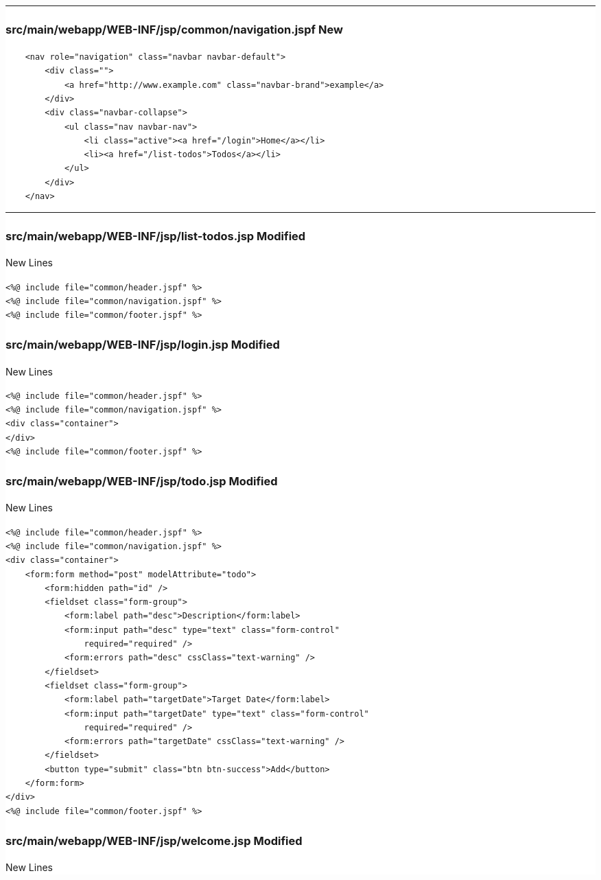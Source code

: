 ```
```
---
### src/main/webapp/WEB-INF/jsp/common/navigation.jspf New

```
	<nav role="navigation" class="navbar navbar-default">
	    <div class="">
	        <a href="http://www.example.com" class="navbar-brand">example</a>
	    </div>
	    <div class="navbar-collapse">
	        <ul class="nav navbar-nav">
	            <li class="active"><a href="/login">Home</a></li>
	            <li><a href="/list-todos">Todos</a></li>
	        </ul>
	    </div>
	</nav>
```
---
### src/main/webapp/WEB-INF/jsp/list-todos.jsp Modified
New Lines
```
<%@ include file="common/header.jspf" %>
<%@ include file="common/navigation.jspf" %>
<%@ include file="common/footer.jspf" %>
```
### src/main/webapp/WEB-INF/jsp/login.jsp Modified
New Lines
```
<%@ include file="common/header.jspf" %>
<%@ include file="common/navigation.jspf" %>
<div class="container">
</div>
<%@ include file="common/footer.jspf" %>
```
### src/main/webapp/WEB-INF/jsp/todo.jsp Modified
New Lines
```
<%@ include file="common/header.jspf" %>
<%@ include file="common/navigation.jspf" %>
<div class="container">
	<form:form method="post" modelAttribute="todo">
		<form:hidden path="id" />
		<fieldset class="form-group">
			<form:label path="desc">Description</form:label>
			<form:input path="desc" type="text" class="form-control"
				required="required" />
			<form:errors path="desc" cssClass="text-warning" />
		</fieldset>
		<fieldset class="form-group">
			<form:label path="targetDate">Target Date</form:label>
			<form:input path="targetDate" type="text" class="form-control"
				required="required" />
			<form:errors path="targetDate" cssClass="text-warning" />
		</fieldset>
		<button type="submit" class="btn btn-success">Add</button>
	</form:form>
</div>
<%@ include file="common/footer.jspf" %>
```
### src/main/webapp/WEB-INF/jsp/welcome.jsp Modified
New Lines